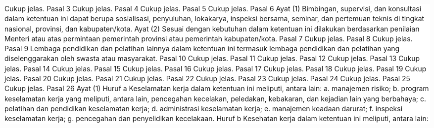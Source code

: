 Cukup jelas.
Pasal 3
Cukup jelas.
Pasal 4
Cukup jelas.
Pasal 5
Cukup jelas.
Pasal 6
Ayat (1) Bimbingan, supervisi, dan konsultasi dalam ketentuan ini dapat berupa sosialisasi, penyuluhan, lokakarya, inspeksi bersama, seminar, dan pertemuan teknis di tingkat nasional, provinsi, dan kabupaten/kota. Ayat (2) Sesuai dengan kebutuhan dalam ketentuan ini dilakukan berdasarkan penilaian Menteri atau atas permintaan pemerintah provinsi atau pemerintah kabupaten/kota.
Pasal 7
Cukup jelas.
Pasal 8
Cukup jelas.
Pasal 9
Lembaga pendidikan dan pelatihan lainnya dalam ketentuan ini termasuk lembaga pendidikan dan pelatihan yang diselenggarakan oleh swasta atau masyarakat.
Pasal 10
Cukup jelas.
Pasal 11
Cukup jelas.
Pasal 12
Cukup jelas.
Pasal 13
Cukup jelas.
Pasal 14
Cukup jelas.
Pasal 15
Cukup jelas.
Pasal 16
Cukup jelas.
Pasal 17
Cukup jelas.
Pasal 18
Cukup jelas.
Pasal 19
Cukup jelas.
Pasal 20
Cukup jelas.
Pasal 21
Cukup jelas.
Pasal 22
Cukup jelas.
Pasal 23
Cukup jelas.
Pasal 24
Cukup jelas.
Pasal 25
Cukup jelas.
Pasal 26
Ayat (1) Huruf a Keselamatan kerja dalam ketentuan ini meliputi, antara lain:
a. manajemen risiko;
b. program keselamatan kerja yang meliputi, antara lain, pencegahan kecelakan, peledakan, kebakaran, dan kejadian lain yang berbahaya;
c. pelatihan dan pendidikan keselamatan kerja;
d. administrasi keselamatan kerja;
e. manajemen keadaan darurat;
f. inspeksi keselamatan kerja;
g. pencegahan dan penyelidikan kecelakaan. Huruf b Kesehatan kerja dalam ketentuan ini meliputi, antara lain: